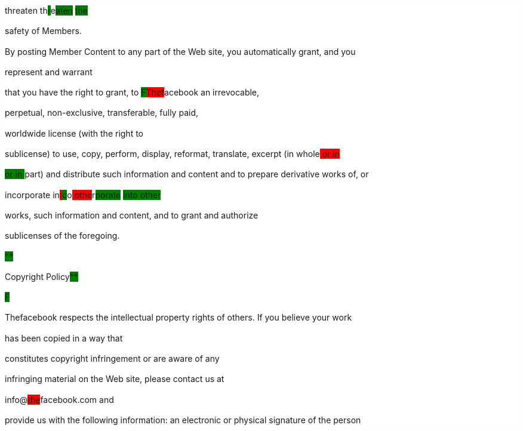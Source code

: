 threaten</span> th<span style="background-color: green;">r</span>e<span style="background-color: green;">aten</span> <span style="background-color: green;">the

</span>safety of Members. 

By posting Member Content to any part of the Web site, you automatically grant, and you<span style="background-color: green;"> </span><span style="background-color: red;">

</span>represent and warrant<span style="background-color: red;"> </span><span style="background-color: green;">

</span>that you have the right to grant, to <span style="background-color: green;">F</span><span style="background-color: red;">Thef</span>acebook an irrevocable,<span style="background-color: green;"> </span><span style="background-color: red;">

</span>perpetual, non-exclusive, transferable, fully paid,<span style="background-color: red;"> </span><span style="background-color: green;">

</span>worldwide license (with the right to<span style="background-color: green;"> </span><span style="background-color: red;">

</span>sublicense) to use, copy, perform, display, reformat, translate, excerpt (in whole<span style="background-color: red;"> or in</span>

<span style="background-color: green;">or in </span>part) and distribute such information and content and to prepare derivative works of, or<span style="background-color: red;">

incorporate</span> in<span style="background-color: red;">t</span><span style="background-color: green;">c</span>o<span style="background-color: red;"> othe</span>r<span style="background-color: green;">porate</span> <span style="background-color: green;">into other

</span>works, such information and content, and to grant and authorize<span style="background-color: green;"> </span><span style="background-color: red;">

</span>sublicenses of the foregoing.<span style="background-color: red;"> </span>

<span style="background-color: green;">**</span><span style="background-color: red;"> 

 

</span>Copyright Policy<span style="background-color: green;">**</span>

<span style="background-color: green;">F</span><span style="background-color: red;"> 

Thef</span>acebook respects the intellectual property rights of others. If you believe your work<span style="background-color: green;"> </span><span style="background-color: red;">

</span>has been copied in a way that<span style="background-color: red;"> </span><span style="background-color: green;">

</span>constitutes copyright infringement or are aware of any<span style="background-color: green;"> </span><span style="background-color: red;">

</span>infringing material on the Web site, please contact us at<span style="background-color: red;"> </span><span style="background-color: green;">

</span>info@<span style="background-color: red;">the</span>facebook.com and<span style="background-color: green;"> </span><span style="background-color: red;">

</span>provide us with the following information: an electronic or physical signature of the person
